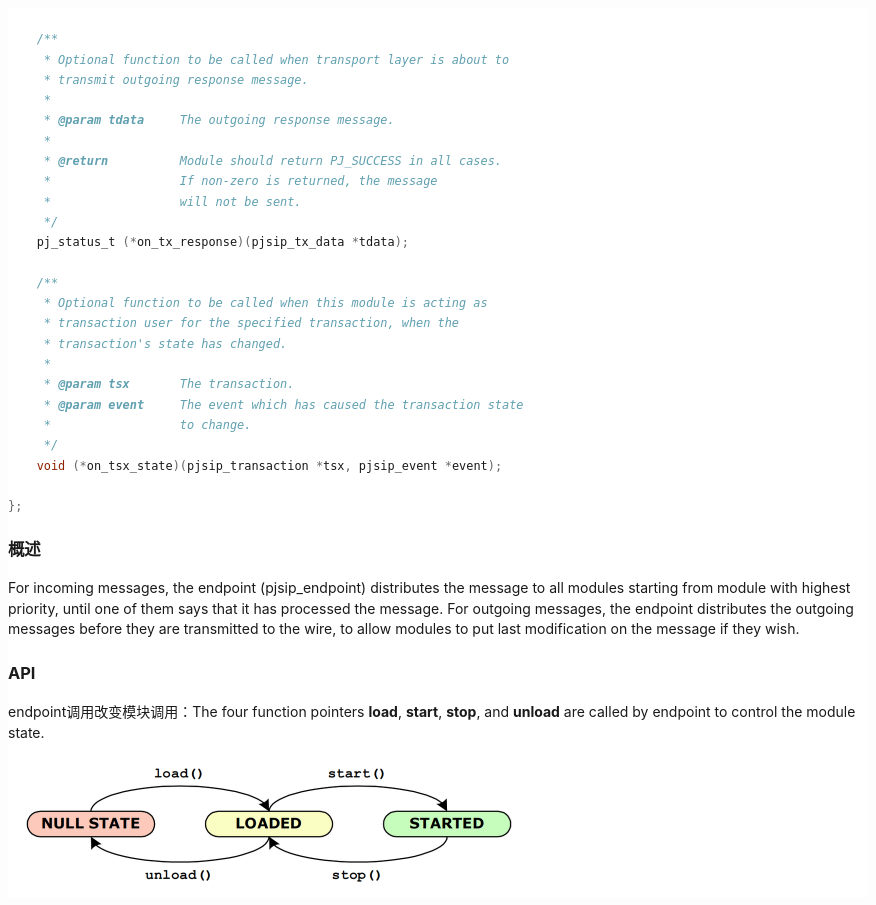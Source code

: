 ```c

    /**
     * Optional function to be called when transport layer is about to
     * transmit outgoing response message.
     *
     * @param tdata     The outgoing response message.
     *
     * @return          Module should return PJ_SUCCESS in all cases. 
     *                  If non-zero is returned, the message 
     *                  will not be sent.
     */
    pj_status_t (*on_tx_response)(pjsip_tx_data *tdata);

    /**
     * Optional function to be called when this module is acting as 
     * transaction user for the specified transaction, when the 
     * transaction's state has changed.
     *
     * @param tsx       The transaction.
     * @param event     The event which has caused the transaction state
     *                  to change.
     */
    void (*on_tsx_state)(pjsip_transaction *tsx, pjsip_event *event);

};
```

### 概述

For incoming messages, the endpoint (pjsip_endpoint) distributes the message to all modules starting from module with highest priority, until one of them says that it has processed the message. For outgoing messages, the endpoint distributes the outgoing messages before they are transmitted to the wire, to allow modules to put last modification on the message if they wish.

### API

endpoint调用改变模块调用：The four function pointers **load**, **start**, **stop**, and **unload** are called by endpoint to control the module state.

<img src="img/Module_State.png" alt="img" style="zoom:50%;" />
